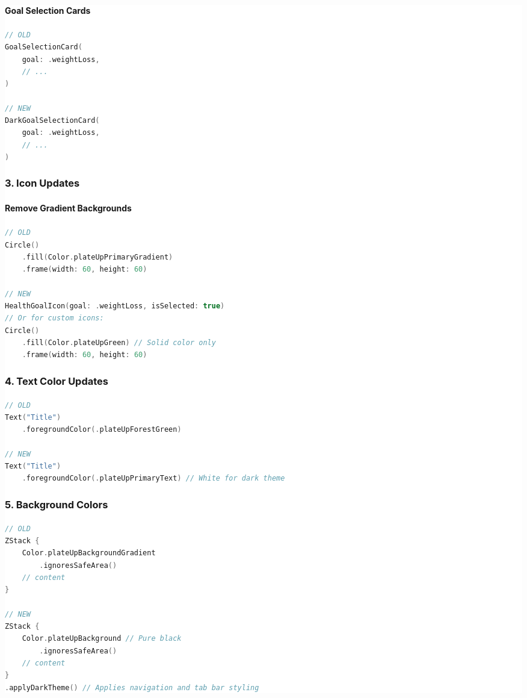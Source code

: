 #### Goal Selection Cards
```swift
// OLD
GoalSelectionCard(
    goal: .weightLoss,
    // ...
)

// NEW
DarkGoalSelectionCard(
    goal: .weightLoss,
    // ...
)
```

### 3. Icon Updates

#### Remove Gradient Backgrounds
```swift
// OLD
Circle()
    .fill(Color.plateUpPrimaryGradient)
    .frame(width: 60, height: 60)

// NEW
HealthGoalIcon(goal: .weightLoss, isSelected: true)
// Or for custom icons:
Circle()
    .fill(Color.plateUpGreen) // Solid color only
    .frame(width: 60, height: 60)
```

### 4. Text Color Updates
```swift
// OLD
Text("Title")
    .foregroundColor(.plateUpForestGreen)

// NEW
Text("Title")
    .foregroundColor(.plateUpPrimaryText) // White for dark theme
```

### 5. Background Colors
```swift
// OLD
ZStack {
    Color.plateUpBackgroundGradient
        .ignoresSafeArea()
    // content
}

// NEW
ZStack {
    Color.plateUpBackground // Pure black
        .ignoresSafeArea()
    // content
}
.applyDarkTheme() // Applies navigation and tab bar styling
```
